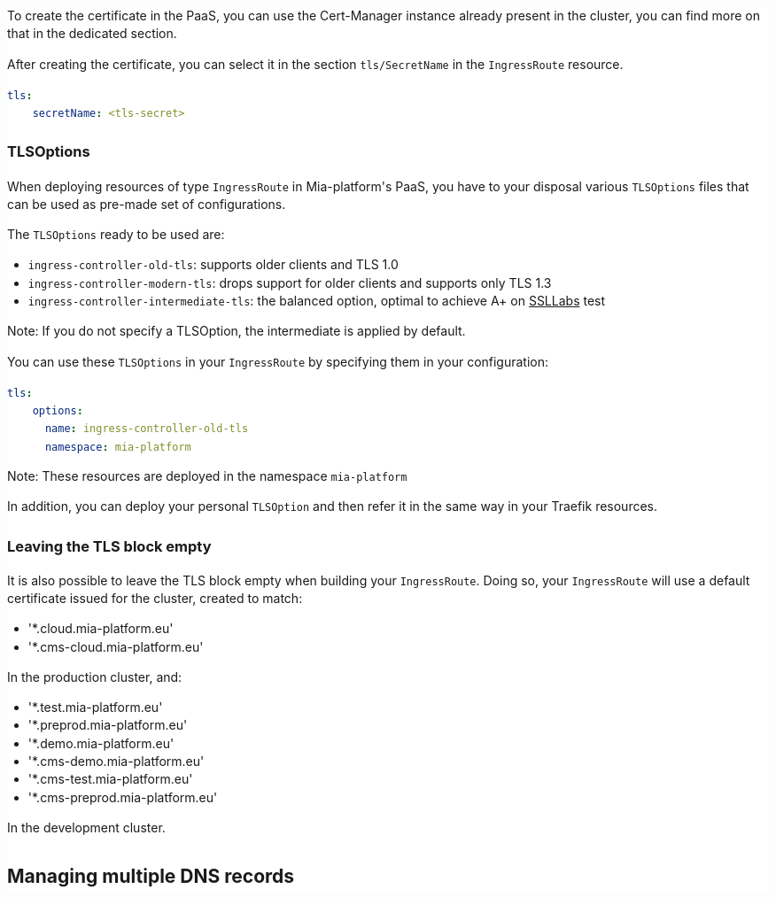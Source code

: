 To create the certificate in the PaaS, you can use the Cert-Manager instance already present in the cluster, you can find more on that in the dedicated section.

After creating the certificate, you can select it in the section `tls/SecretName` in the `IngressRoute` resource.

```yaml
tls:
    secretName: <tls-secret>
```

### TLSOptions

When deploying resources of type `IngressRoute` in Mia-platform's PaaS, you have to your disposal various `TLSOptions` files that can be used as pre-made set of configurations.

The `TLSOptions` ready to be used are:
- `ingress-controller-old-tls`: supports older clients and TLS 1.0
- `ingress-controller-modern-tls`: drops support for older clients and supports only TLS 1.3
- `ingress-controller-intermediate-tls`: the balanced option, optimal to achieve A+ on [SSLLabs](https://www.ssllabs.com/ssltest/) test

Note: If you do not specify a TLSOption, the intermediate is applied by default. 

You can use these `TLSOptions` in your `IngressRoute` by specifying them in your configuration:

```yaml
tls:
    options:
      name: ingress-controller-old-tls
      namespace: mia-platform
```
Note: These resources are deployed in the namespace `mia-platform`

In addition, you can deploy your personal `TLSOption` and then refer it in the same way in your Traefik resources.

### Leaving the TLS block empty
It is also possible to leave the TLS block empty when building your `IngressRoute`. Doing so, your `IngressRoute` will use a default certificate issued for the cluster, created to match:
- '*.cloud.mia-platform.eu'
- '*.cms-cloud.mia-platform.eu'

In the production cluster, and:

- '*.test.mia-platform.eu'
- '*.preprod.mia-platform.eu'
- '*.demo.mia-platform.eu'
- '*.cms-demo.mia-platform.eu'
- '*.cms-test.mia-platform.eu'
- '*.cms-preprod.mia-platform.eu'

In the development cluster.

## Managing multiple DNS records
